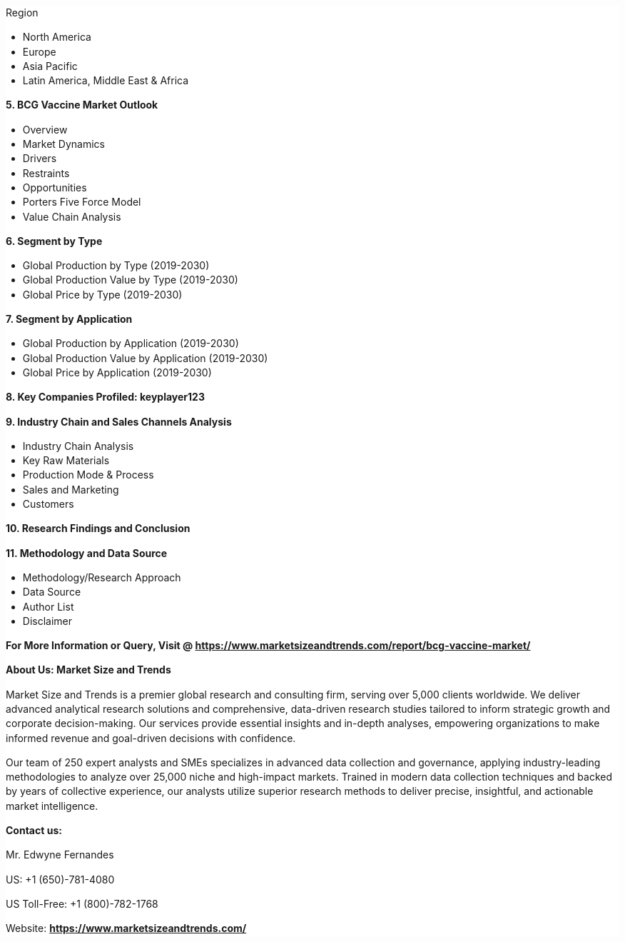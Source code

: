 Region</strong></p><ul><li>North America</li><li>Europe</li><li>Asia Pacific</li><li>Latin America, Middle East &amp; Africa</li></ul><p><strong>5. BCG Vaccine Market Outlook</strong></p><ul><li>Overview</li><li>Market Dynamics</li><li>Drivers</li><li>Restraints</li><li>Opportunities</li><li>Porters Five Force Model</li><li>Value Chain Analysis&nbsp;</li></ul><p><strong>6. Segment by Type</strong></p><ul><li>Global Production by Type (2019-2030)</li><li>Global Production Value by Type (2019-2030)</li><li>Global Price by Type (2019-2030)</li></ul><p><strong>7. Segment by Application</strong></p><ul><li>Global Production by Application (2019-2030)</li><li>Global Production Value by Application (2019-2030)</li><li>Global Price by Application (2019-2030)</li></ul><p><strong>8. Key Companies Profiled: keyplayer123</strong></p><p><strong>9. Industry Chain and Sales Channels Analysis</strong></p><ul><li>Industry Chain Analysis</li><li>Key Raw Materials</li><li>Production Mode &amp; Process</li><li>Sales and Marketing</li><li>Customers</li></ul><p><strong>10. Research Findings and Conclusion</strong></p><p><strong>11. Methodology and Data Source</strong></p><ul><li>Methodology/Research Approach</li><li>Data Source</li><li>Author List</li><li>Disclaimer</li></ul></p><p><strong>For More Information or Query, Visit @ <a href="https://www.marketsizeandtrends.com/report/bcg-vaccine-market/">https://www.marketsizeandtrends.com/report/bcg-vaccine-market/</a></strong></p><p><strong>About Us: Market Size and Trends</strong></p><p>Market Size and Trends is a premier global research and consulting firm, serving over 5,000 clients worldwide. We deliver advanced analytical research solutions and comprehensive, data-driven research studies tailored to inform strategic growth and corporate decision-making. Our services provide essential insights and in-depth analyses, empowering organizations to make informed revenue and goal-driven decisions with confidence.</p><p>Our team of 250 expert analysts and SMEs specializes in advanced data collection and governance, applying industry-leading methodologies to analyze over 25,000 niche and high-impact markets. Trained in modern data collection techniques and backed by years of collective experience, our analysts utilize superior research methods to deliver precise, insightful, and actionable market intelligence.</p><p><strong>Contact us:</strong></p><p>Mr. Edwyne Fernandes</p><p>US: +1 (650)-781-4080</p><p>US Toll-Free: +1 (800)-782-1768</p><p>Website: <strong><a href="https://www.marketsizeandtrends.com/">https://www.marketsizeandtrends.com/</a></strong></p>
